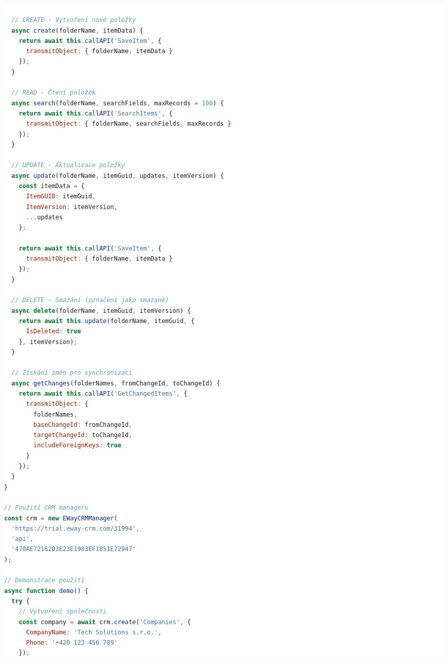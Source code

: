 ```javascript

  // CREATE - Vytvoření nové položky
  async create(folderName, itemData) {
    return await this.callAPI('SaveItem', {
      transmitObject: { folderName, itemData }
    });
  }

  // READ - Čtení položek
  async search(folderName, searchFields, maxRecords = 100) {
    return await this.callAPI('SearchItems', {
      transmitObject: { folderName, searchFields, maxRecords }
    });
  }

  // UPDATE - Aktualizace položky
  async update(folderName, itemGuid, updates, itemVersion) {
    const itemData = {
      ItemGUID: itemGuid,
      ItemVersion: itemVersion,
      ...updates
    };
    
    return await this.callAPI('SaveItem', {
      transmitObject: { folderName, itemData }
    });
  }

  // DELETE - Smazání (označení jako smazané)
  async delete(folderName, itemGuid, itemVersion) {
    return await this.update(folderName, itemGuid, {
      IsDeleted: true
    }, itemVersion);
  }

  // Získání změn pro synchronizaci
  async getChanges(folderNames, fromChangeId, toChangeId) {
    return await this.callAPI('GetChangedItems', {
      transmitObject: {
        folderNames,
        baseChangeId: fromChangeId,
        targetChangeId: toChangeId,
        includeForeignKeys: true
      }
    });
  }
}

// Použití CRM manageru
const crm = new EWayCRMManager(
  'https://trial.eway-crm.com/31994',
  'api',
  '470AE7216203E23E1983EF1851E72947'
);

// Demonstrace použití
async function demo() {
  try {
    // Vytvoření společnosti
    const company = await crm.create('Companies', {
      CompanyName: 'Tech Solutions s.r.o.',
      Phone: '+420 123 456 789'
    });
```